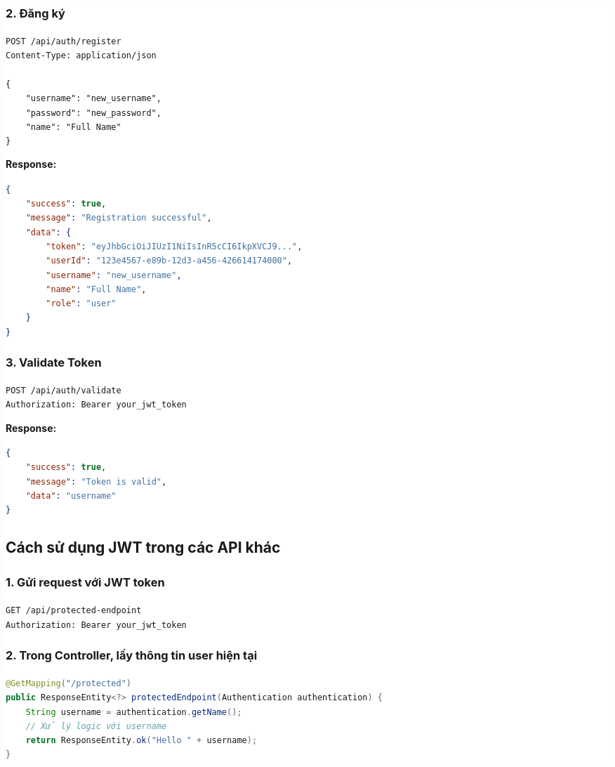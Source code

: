 ### 2. Đăng ký
```http
POST /api/auth/register
Content-Type: application/json

{
    "username": "new_username",
    "password": "new_password",
    "name": "Full Name"
}
```

**Response:**
```json
{
    "success": true,
    "message": "Registration successful",
    "data": {
        "token": "eyJhbGciOiJIUzI1NiIsInR5cCI6IkpXVCJ9...",
        "userId": "123e4567-e89b-12d3-a456-426614174000",
        "username": "new_username",
        "name": "Full Name",
        "role": "user"
    }
}
```

### 3. Validate Token
```http
POST /api/auth/validate
Authorization: Bearer your_jwt_token
```

**Response:**
```json
{
    "success": true,
    "message": "Token is valid",
    "data": "username"
}
```

## Cách sử dụng JWT trong các API khác

### 1. Gửi request với JWT token
```http
GET /api/protected-endpoint
Authorization: Bearer your_jwt_token
```

### 2. Trong Controller, lấy thông tin user hiện tại
```java
@GetMapping("/protected")
public ResponseEntity<?> protectedEndpoint(Authentication authentication) {
    String username = authentication.getName();
    // Xử lý logic với username
    return ResponseEntity.ok("Hello " + username);
}
```
